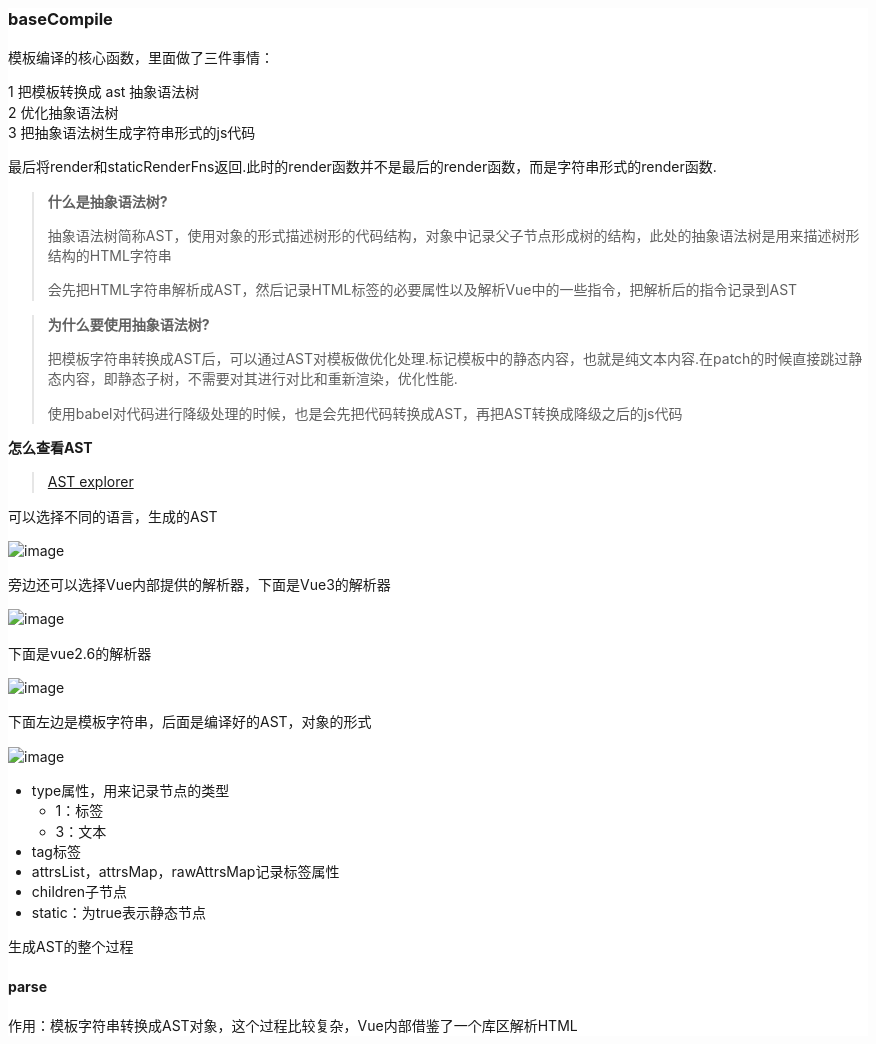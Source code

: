 ### baseCompile
模板编译的核心函数，里面做了三件事情：

1 把模板转换成 ast 抽象语法树  
2 优化抽象语法树  
3 把抽象语法树生成字符串形式的js代码  

最后将render和staticRenderFns返回.此时的render函数并不是最后的render函数，而是字符串形式的render函数.

```js

```

> **什么是抽象语法树?**  
>
> 抽象语法树简称AST，使用对象的形式描述树形的代码结构，对象中记录父子节点形成树的结构，此处的抽象语法树是用来描述树形结构的HTML字符串
>
> 会先把HTML字符串解析成AST，然后记录HTML标签的必要属性以及解析Vue中的一些指令，把解析后的指令记录到AST

> **为什么要使用抽象语法树?**
>
> 把模板字符串转换成AST后，可以通过AST对模板做优化处理.标记模板中的静态内容，也就是纯文本内容.在patch的时候直接跳过静态内容，即静态子树，不需要对其进行对比和重新渲染，优化性能.
>
> 使用babel对代码进行降级处理的时候，也是会先把代码转换成AST，再把AST转换成降级之后的js代码


**怎么查看AST**
> [AST explorer](https://astexplorer.net/)

可以选择不同的语言，生成的AST

![image](~@public/assets/images/vue/vue-source-code/ast.png)

旁边还可以选择Vue内部提供的解析器，下面是Vue3的解析器

![image](~@public/assets/images/vue/vue-source-code/ast1.png)

下面是vue2.6的解析器

![image](~@public/assets/images/vue/vue-source-code/ast2.png)

下面左边是模板字符串，后面是编译好的AST，对象的形式

![image](~@public/assets/images/vue/vue-source-code/ast3.png)

- type属性，用来记录节点的类型
    + 1：标签
    + 3：文本
- tag标签
- attrsList，attrsMap，rawAttrsMap记录标签属性
- children子节点
- static：为true表示静态节点

生成AST的整个过程

#### parse
作用：模板字符串转换成AST对象，这个过程比较复杂，Vue内部借鉴了一个库区解析HTML
